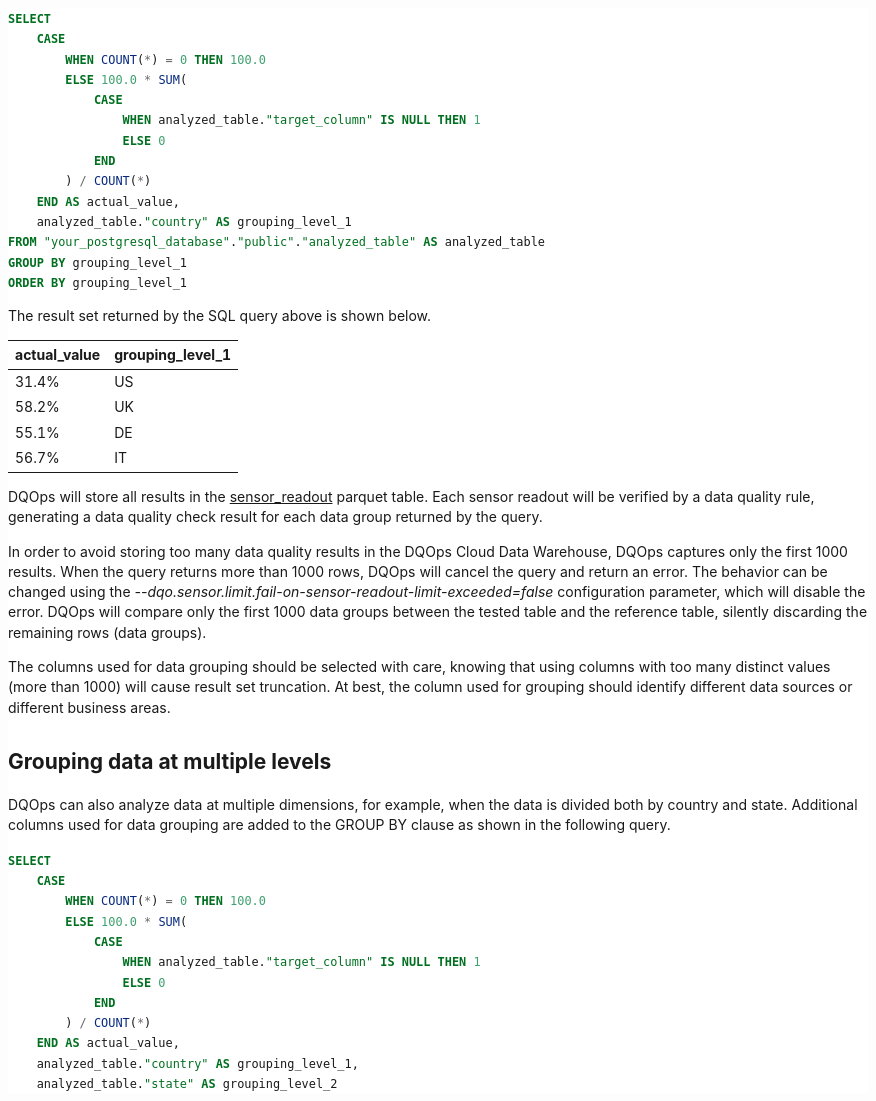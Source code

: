 ```sql hl_lines="11-11"
SELECT
    CASE
        WHEN COUNT(*) = 0 THEN 100.0
        ELSE 100.0 * SUM(
            CASE
                WHEN analyzed_table."target_column" IS NULL THEN 1
                ELSE 0
            END
        ) / COUNT(*)
    END AS actual_value,
    analyzed_table."country" AS grouping_level_1
FROM "your_postgresql_database"."public"."analyzed_table" AS analyzed_table
GROUP BY grouping_level_1
ORDER BY grouping_level_1
```

The result set returned by the SQL query above is shown below. 

| actual_value | grouping_level_1 |
|--------------|------------------|
| 31.4%        | US               |
| 58.2%        | UK               |
| 55.1%        | DE               |
| 56.7%        | IT               |

DQOps will store all results in the [sensor_readout](../reference/parquetfiles/sensor_readouts.md) parquet table.
Each sensor readout will be verified by a data quality rule, generating a data quality check result
for each data group returned by the query.

In order to avoid storing too many data quality results in the DQOps Cloud Data Warehouse,
DQOps captures only the first 1000 results. When the query returns more than 1000 rows, DQOps will
cancel the query and return an error. The behavior can be changed using the
*--dqo.sensor.limit.fail-on-sensor-readout-limit-exceeded=false* configuration parameter, which
will disable the error. DQOps will compare only the first 1000 data groups between the tested table
and the reference table, silently discarding the remaining rows (data groups).

The columns used for data grouping should be selected with care, knowing that using columns with
too many distinct values (more than 1000) will cause result set truncation.
At best, the column used for grouping should identify different data sources or different business areas.


## Grouping data at multiple levels

DQOps can also analyze data at multiple dimensions, for example, when the data is divided both by country and state.
Additional columns used for data grouping are added to the GROUP BY clause as shown in the following query.

```sql hl_lines="11-12"
SELECT
    CASE
        WHEN COUNT(*) = 0 THEN 100.0
        ELSE 100.0 * SUM(
            CASE
                WHEN analyzed_table."target_column" IS NULL THEN 1
                ELSE 0
            END
        ) / COUNT(*)
    END AS actual_value,
    analyzed_table."country" AS grouping_level_1,
    analyzed_table."state" AS grouping_level_2
```